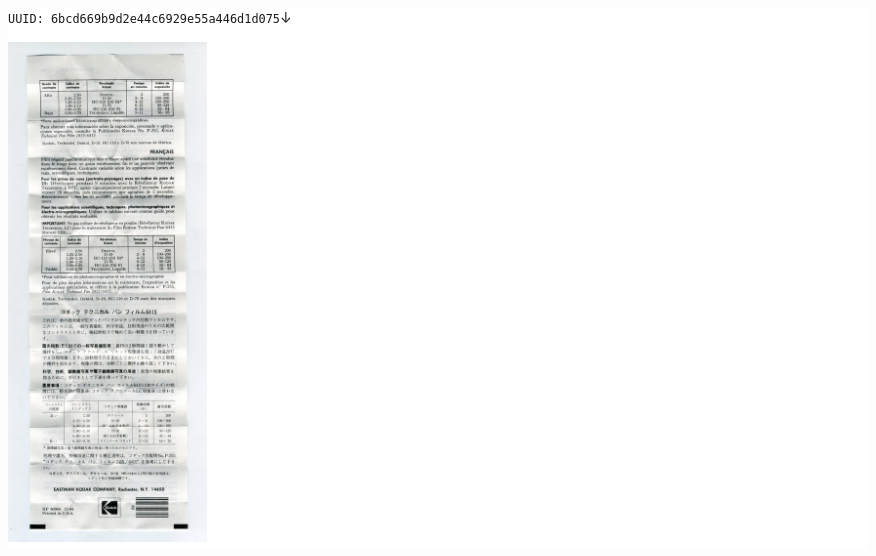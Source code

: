 
`UUID: 6bcd669b9d2e44c6929e55a446d1d075`↓

<a href="./archive/00037_002.jpg">
	<img src="./lowres/00037_002.jpg" alt="Kodak Technical Pan 6415 120 film_box_leaflet" loading="lazy" height="500" />
</a>
